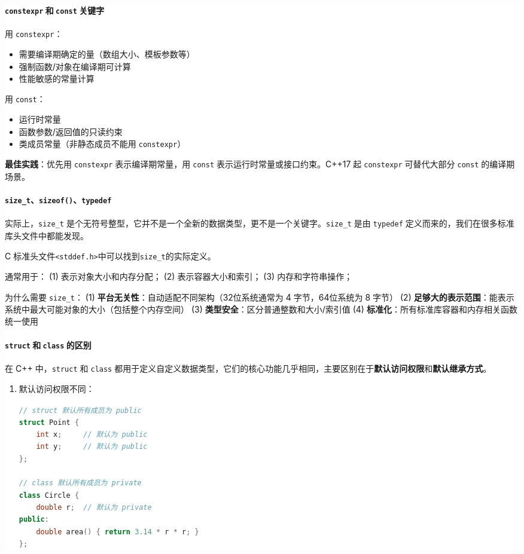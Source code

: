 
#### `constexpr` 和 `const` 关键字

用 `constexpr`：

*   需要编译期确定的量（数组大小、模板参数等）
*   强制函数/对象在编译期可计算
*   性能敏感的常量计算

用 `const`：

*   运行时常量
*   函数参数/返回值的只读约束
*   类成员常量（非静态成员不能用 `constexpr`）

**最佳实践**：优先用 `constexpr` 表示编译期常量，用 `const` 表示运行时常量或接口约束。C++17 起 `constexpr` 可替代大部分 `const` 的编译期场景。



#### `size_t`、`sizeof()`、`typedef`

实际上，`size_t` 是个无符号整型，它并不是一个全新的数据类型，更不是一个关键字。`size_t` 是由 `typedef` 定义而来的，我们在很多标准库头文件中都能发现。

C 标准头文件`<stddef.h>`中可以找到`size_t`的实际定义。

通常用于：
(1) 表示对象大小和内存分配；
(2) 表示容器大小和索引；
(3) 内存和字符串操作；

为什么需要 `size_t`：
(1) **平台无关性**：自动适配不同架构（32位系统通常为 4 字节，64位系统为 8 字节）
(2) **足够大的表示范围**：能表示系统中最大可能对象的大小（包括整个内存空间）
(3) **类型安全**：区分普通整数和大小/索引值
(4) **标准化**：所有标准库容器和内存相关函数统一使用



#### `struct` 和 `class` 的区别

在 C++ 中，`struct` 和 `class` 都用于定义自定义数据类型，它们的核心功能几乎相同，主要区别在于**默认访问权限**和**默认继承方式**。

1.   默认访问权限不同：

     ```cpp
     // struct 默认所有成员为 public
     struct Point {
         int x;     // 默认为 public
         int y;     // 默认为 public
     };
     
     // class 默认所有成员为 private
     class Circle {
         double r;  // 默认为 private
     public:
         double area() { return 3.14 * r * r; }
     };
     ```
